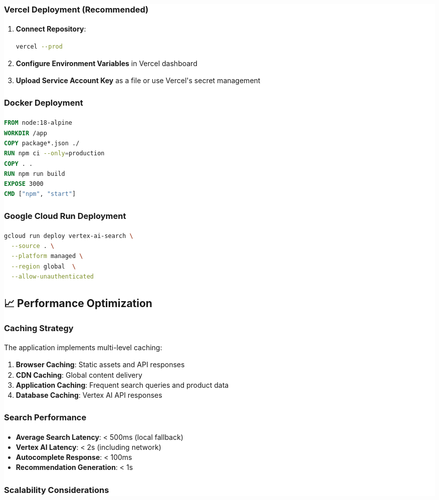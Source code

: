 ### Vercel Deployment (Recommended)

1. **Connect Repository**:
   ```bash
   vercel --prod
   ```

2. **Configure Environment Variables** in Vercel dashboard

3. **Upload Service Account Key** as a file or use Vercel's secret management

### Docker Deployment

```dockerfile
FROM node:18-alpine
WORKDIR /app
COPY package*.json ./
RUN npm ci --only=production
COPY . .
RUN npm run build
EXPOSE 3000
CMD ["npm", "start"]
```

### Google Cloud Run Deployment

```bash
gcloud run deploy vertex-ai-search \
  --source . \
  --platform managed \
  --region global  \
  --allow-unauthenticated
```

## 📈 Performance Optimization

### Caching Strategy

The application implements multi-level caching:

1. **Browser Caching**: Static assets and API responses
2. **CDN Caching**: Global content delivery
3. **Application Caching**: Frequent search queries and product data
4. **Database Caching**: Vertex AI API responses

### Search Performance

- **Average Search Latency**: < 500ms (local fallback)
- **Vertex AI Latency**: < 2s (including network)
- **Autocomplete Response**: < 100ms
- **Recommendation Generation**: < 1s

### Scalability Considerations
